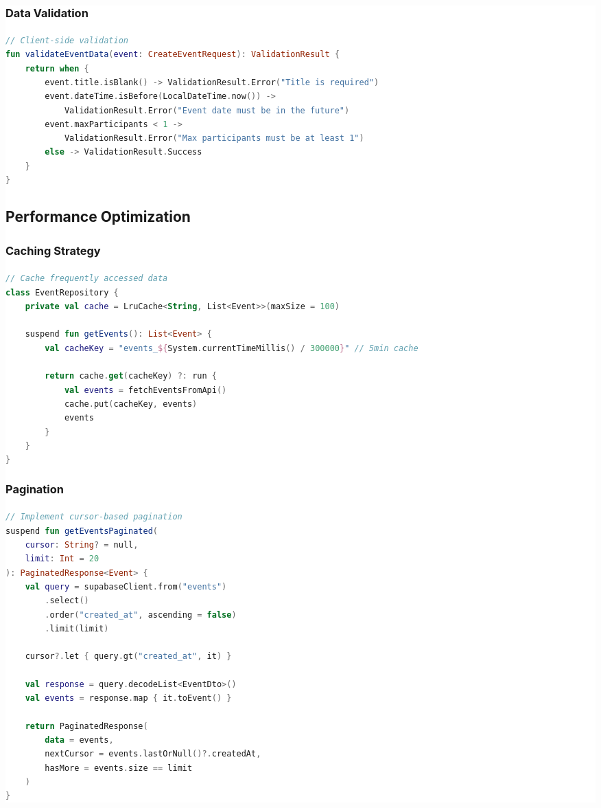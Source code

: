 ### Data Validation
```kotlin
// Client-side validation
fun validateEventData(event: CreateEventRequest): ValidationResult {
    return when {
        event.title.isBlank() -> ValidationResult.Error("Title is required")
        event.dateTime.isBefore(LocalDateTime.now()) -> 
            ValidationResult.Error("Event date must be in the future")
        event.maxParticipants < 1 -> 
            ValidationResult.Error("Max participants must be at least 1")
        else -> ValidationResult.Success
    }
}
```

## Performance Optimization

### Caching Strategy
```kotlin
// Cache frequently accessed data
class EventRepository {
    private val cache = LruCache<String, List<Event>>(maxSize = 100)
    
    suspend fun getEvents(): List<Event> {
        val cacheKey = "events_${System.currentTimeMillis() / 300000}" // 5min cache
        
        return cache.get(cacheKey) ?: run {
            val events = fetchEventsFromApi()
            cache.put(cacheKey, events)
            events
        }
    }
}
```

### Pagination
```kotlin
// Implement cursor-based pagination
suspend fun getEventsPaginated(
    cursor: String? = null,
    limit: Int = 20
): PaginatedResponse<Event> {
    val query = supabaseClient.from("events")
        .select()
        .order("created_at", ascending = false)
        .limit(limit)
    
    cursor?.let { query.gt("created_at", it) }
    
    val response = query.decodeList<EventDto>()
    val events = response.map { it.toEvent() }
    
    return PaginatedResponse(
        data = events,
        nextCursor = events.lastOrNull()?.createdAt,
        hasMore = events.size == limit
    )
}
```
